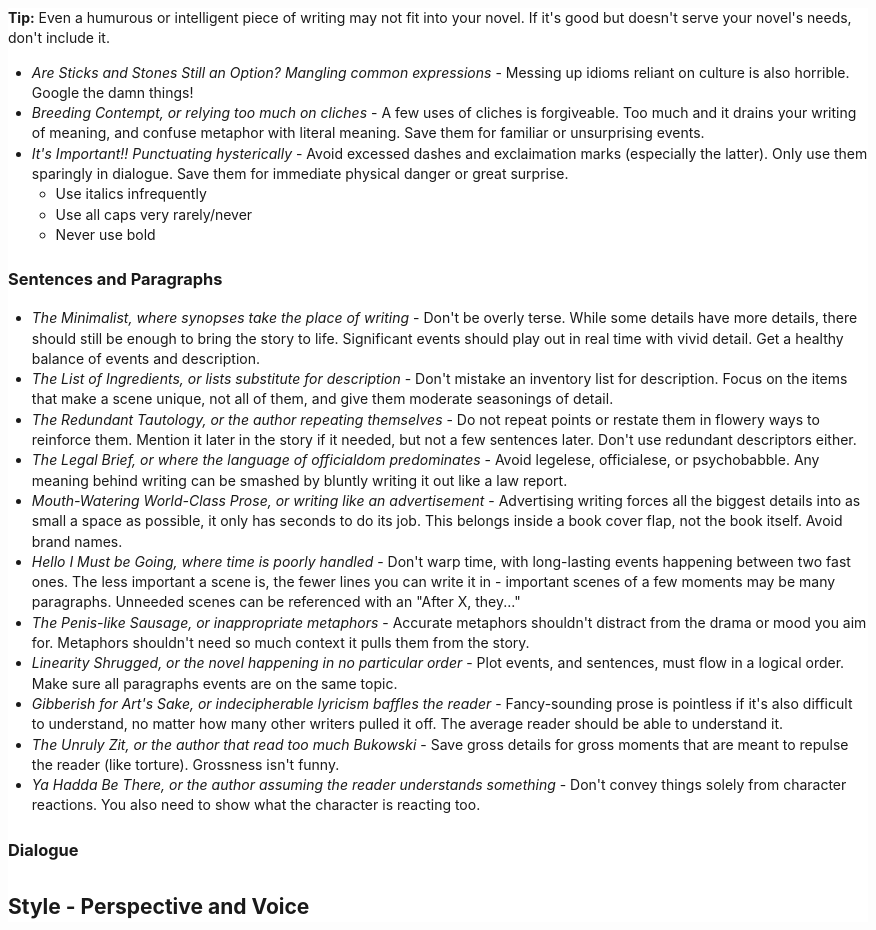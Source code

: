 **Tip:** Even a humurous or intelligent piece of writing may not fit into your novel. If it's good but doesn't serve your novel's needs, don't include it.

* _Are Sticks and Stones Still an Option? Mangling common expressions_ - Messing up idioms reliant on culture is also horrible. Google the damn things!
* _Breeding Contempt, or relying too much on cliches_ - A few uses of cliches is forgiveable. Too much and it drains your writing of meaning, and confuse metaphor with literal meaning. Save them for familiar or unsurprising events.
* _It's Important!! Punctuating hysterically_ - Avoid excessed dashes and exclaimation marks (especially the latter). Only use them sparingly in dialogue. Save them for immediate physical danger or great surprise.
  * Use italics infrequently
  * Use all caps very rarely/never
  * Never use bold

### Sentences and Paragraphs

* _The Minimalist, where synopses take the place of writing_ - Don't be overly terse. While some details have more details, there should still be enough to bring the story to life. Significant events should play out in real time with vivid detail. Get a healthy balance of events and description.
* _The List of Ingredients, or lists substitute for description_ - Don't mistake an inventory list for description. Focus on the items that make a scene unique, not all of them, and give them moderate seasonings of detail.
* _The Redundant Tautology, or the author repeating themselves_ - Do not repeat points or restate them in flowery ways to reinforce them. Mention it later in the story if it needed, but not a few sentences later. Don't use redundant descriptors either.
* _The Legal Brief, or where the language of officialdom predominates_ - Avoid legelese, officialese, or psychobabble. Any meaning behind writing can be smashed by bluntly writing it out like a law report.
* _Mouth-Watering World-Class Prose, or writing like an advertisement_ - Advertising writing forces all the biggest details into as small a space as possible, it only has seconds to do its job. This belongs inside a book cover flap, not the book itself. Avoid brand names.
* _Hello I Must be Going, where time is poorly handled_ - Don't warp time, with long-lasting events happening between two fast ones. The less important a scene is, the fewer lines you can write it in - important scenes of a few moments may be many paragraphs. Unneeded scenes can be referenced with an "After X, they..."
* _The Penis-like Sausage, or inappropriate metaphors_ - Accurate metaphors shouldn't distract from the drama or mood you aim for. Metaphors shouldn't need so much context it pulls them from the story.
* _Linearity Shrugged, or the novel happening in no particular order_ - Plot events, and sentences, must flow in a logical order. Make sure all paragraphs events are on the same topic.
* _Gibberish for Art's Sake, or indecipherable lyricism baffles the reader_ - Fancy-sounding prose is pointless if it's also difficult to understand, no matter how many other writers pulled it off. The average reader should be able to understand it.
* _The Unruly Zit, or the author that read too much Bukowski_ - Save gross details for gross moments that are meant to repulse the reader (like torture). Grossness isn't funny.
* _Ya Hadda Be There, or the author assuming the reader understands something_ - Don't convey things solely from character reactions. You also need to show what the character is reacting too.

### Dialogue

## Style - Perspective and Voice
